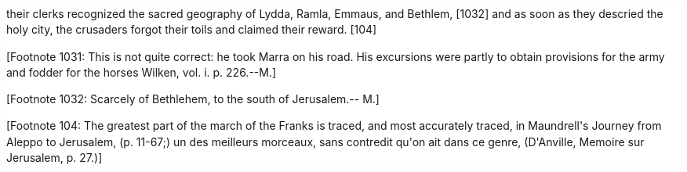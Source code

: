their clerks recognized the sacred geography of Lydda, Ramla, Emmaus,
and Bethlem, [1032] and as soon as they descried the holy city, the
crusaders forgot their toils and claimed their reward. [104]

[Footnote 1031: This is not quite correct: he took Marra on his road.
His excursions were partly to obtain provisions for the army and fodder
for the horses Wilken, vol. i. p. 226.--M.]

[Footnote 1032: Scarcely of Bethlehem, to the south of Jerusalem.-- M.]

[Footnote 104: The greatest part of the march of the Franks is traced,
and most accurately traced, in Maundrell's Journey from Aleppo to
Jerusalem, (p. 11-67;) un des meilleurs morceaux, sans contredit qu'on
ait dans ce genre, (D'Anville, Memoire sur Jerusalem, p. 27.)]




